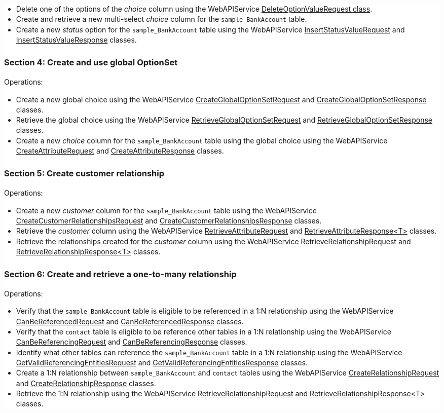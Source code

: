 - Delete one of the options of the *choice* column using the WebAPIService [DeleteOptionValueRequest class](../WebAPIService/Metadata/Messages/DeleteOptionValueRequest.cs).
- Create and retrieve a new multi-select *choice* column for the `sample_BankAccount` table.
- Create a new *status* option for the `sample_BankAccount` table using the WebAPIService [InsertStatusValueRequest](../WebAPIService/Metadata/Messages/InsertStatusValueRequest.cs) and [InsertStatusValueResponse](../WebAPIService/Metadata/Messages/InsertStatusValueResponse.cs) classes.

### Section 4: Create and use global OptionSet

Operations:

- Create a new global choice using the WebAPIService [CreateGlobalOptionSetRequest](../WebAPIService/Metadata/Messages/CreateGlobalOptionSetRequest.cs) and [CreateGlobalOptionSetResponse](../WebAPIService/Metadata/Messages/CreateGlobalOptionSetResponse.cs) classes.
- Retrieve the global choice using the WebAPIService [RetrieveGlobalOptionSetRequest](../WebAPIService/Metadata/Messages/RetrieveGlobalOptionSetRequest.cs) and [RetrieveGlobalOptionSetResponse](../WebAPIService/Metadata/Messages/RetrieveGlobalOptionSetResponse.cs) classes.
- Create a new *choice* column for the `sample_BankAccount` table using the global choice using the WebAPIService [CreateAttributeRequest](../WebAPIService/Metadata/Messages/CreateAttributeRequest.cs) and [CreateAttributeResponse](../WebAPIService/Metadata/Messages/CreateAttributeResponse.cs) classes.

### Section 5: Create customer relationship

Operations:

- Create a new *customer* column for the `sample_BankAccount` table using the WebAPIService [CreateCustomerRelationshipsRequest](../WebAPIService/Metadata/Messages/CreateCustomerRelationshipsRequest.cs) and [CreateCustomerRelationshipsResponse](../WebAPIService/Metadata/Messages/CreateCustomerRelationshipsResponse.cs) classes.
- Retrieve the *customer* column using the WebAPIService [RetrieveAttributeRequest](../WebAPIService/Metadata/Messages/RetrieveAttributeRequest.cs) and [RetrieveAttributeResponse&lt;T&gt;](../WebAPIService/Metadata/Messages/RetrieveAttributeResponse.cs) classes.
- Retrieve the relationships created for the *customer* column using the WebAPIService [RetrieveRelationshipRequest](../WebAPIService/Metadata/Messages/RetrieveRelationshipRequest.cs) and [RetrieveRelationshipResponse&lt;T&gt;](../WebAPIService/Metadata/Messages/RetrieveRelationshipResponse.cs) classes.

### Section 6: Create and retrieve a one-to-many relationship

Operations:

- Verify that the `sample_BankAccount` table is eligible to be referenced in a 1:N relationship using the WebAPIService [CanBeReferencedRequest](../WebAPIService/Metadata/Messages/CanBeReferencedRequest.cs) and [CanBeReferencedResponse](../WebAPIService/Metadata/Messages/CanBeReferencedResponse.cs) classes.
- Verify that the `contact` table is eligible to be reference other tables in a 1:N relationship using the WebAPIService [CanBeReferencingRequest](../WebAPIService/Metadata/Messages/CanBeReferencingRequest.cs) and [CanBeReferencingResponse](../WebAPIService/Metadata/Messages/CanBeReferencingResponse.cs) classes.
- Identify what other tables can reference the `sample_BankAccount` table in a 1:N relationship using the WebAPIService [GetValidReferencingEntitiesRequest](../WebAPIService/Metadata/Messages/GetValidReferencingEntitiesRequest.cs) and [GetValidReferencingEntitiesResponse](../WebAPIService/Metadata/Messages/GetValidReferencingEntitiesResponse.cs) classes.
- Create a 1:N relationship between `sample_BankAccount` and `contact` tables using the WebAPIService [CreateRelationshipRequest](../WebAPIService/Metadata/Messages/CreateRelationshipRequest.cs) and [CreateRelationshipResponse](../WebAPIService/Metadata/Messages/CreateRelationshipResponse.cs) classes.
- Retrieve the 1:N relationship using the WebAPIService [RetrieveRelationshipRequest](../WebAPIService/Metadata/Messages/RetrieveRelationshipRequest.cs) and [RetrieveRelationshipResponse&lt;T&gt;](../WebAPIService/Metadata/Messages/RetrieveRelationshipResponse.cs) classes.
